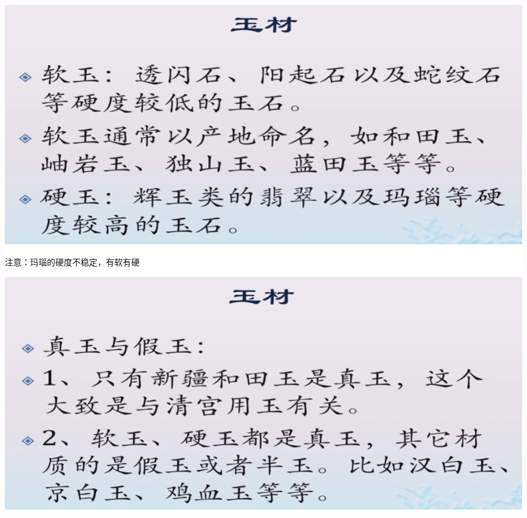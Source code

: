 ![image-20220222102631329](中国古代玉器.assets/image-20220222102631329.png)

注意：玛瑙的硬度不稳定，有软有硬

![image-20220222102723548](中国古代玉器.assets/image-20220222102723548.png)
